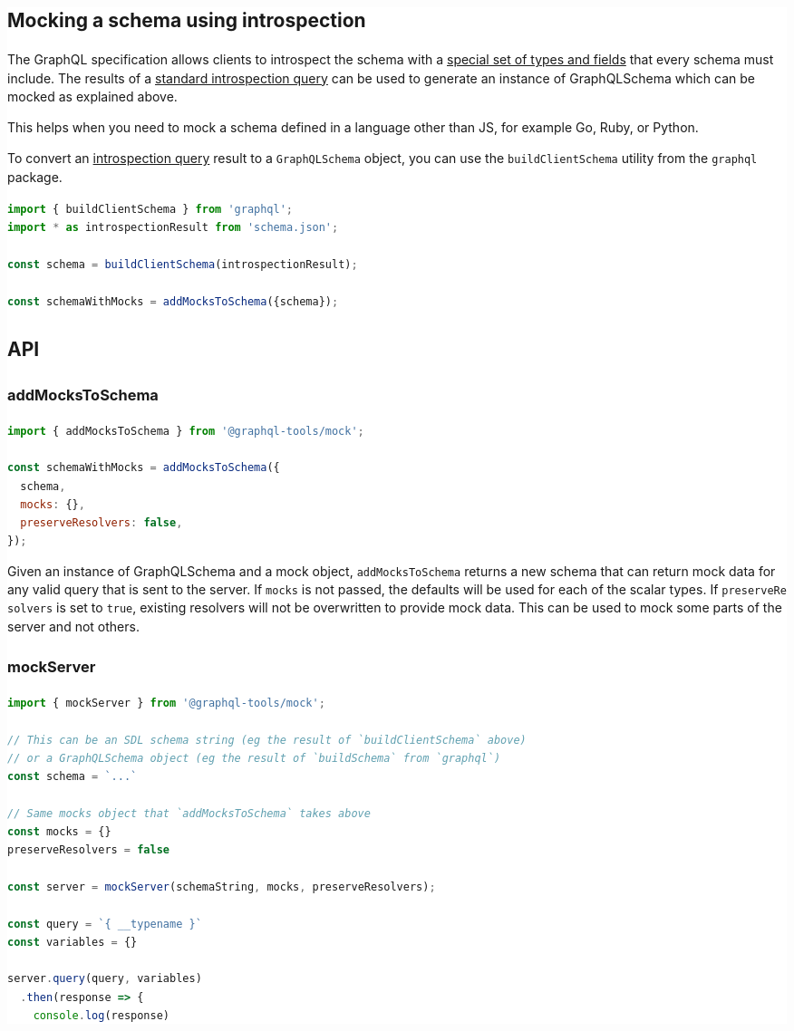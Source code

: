 ## Mocking a schema using introspection

The GraphQL specification allows clients to introspect the schema with a [special set of types and fields](https://facebook.github.io/graphql/#sec-Introspection) that every schema must include. The results of a [standard introspection query](https://github.com/graphql/graphql-js/blob/master/src/utilities/introspectionQuery.js) can be used to generate an instance of GraphQLSchema which can be mocked as explained above.

This helps when you need to mock a schema defined in a language other than JS, for example Go, Ruby, or Python.

To convert an [introspection query](https://github.com/graphql/graphql-js/blob/master/src/utilities/getIntrospectionQuery.js) result to a `GraphQLSchema` object, you can use the `buildClientSchema` utility from the `graphql` package.

```js
import { buildClientSchema } from 'graphql';
import * as introspectionResult from 'schema.json';

const schema = buildClientSchema(introspectionResult);

const schemaWithMocks = addMocksToSchema({schema});
```

## API

### addMocksToSchema

```js
import { addMocksToSchema } from '@graphql-tools/mock';

const schemaWithMocks = addMocksToSchema({
  schema,
  mocks: {},
  preserveResolvers: false,
});
```

Given an instance of GraphQLSchema and a mock object, `addMocksToSchema` returns a new schema that can return mock data for any valid query that is sent to the server. If `mocks` is not passed, the defaults will be used for each of the scalar types. If `preserveResolvers` is set to `true`, existing resolvers will not be overwritten to provide mock data. This can be used to mock some parts of the server and not others.

### mockServer

```js
import { mockServer } from '@graphql-tools/mock';

// This can be an SDL schema string (eg the result of `buildClientSchema` above)
// or a GraphQLSchema object (eg the result of `buildSchema` from `graphql`)
const schema = `...`

// Same mocks object that `addMocksToSchema` takes above
const mocks = {}
preserveResolvers = false

const server = mockServer(schemaString, mocks, preserveResolvers);

const query = `{ __typename }`
const variables = {}

server.query(query, variables)
  .then(response => {
    console.log(response)
```